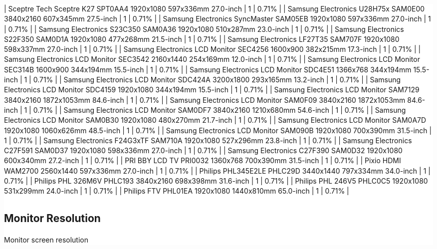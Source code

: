 | Sceptre Tech Sceptre K27 SPT0AA4 1920x1080 597x336mm 27.0-inch          | 1         | 0.71%   |
| Samsung Electronics U28H75x SAM0E00 3840x2160 607x345mm 27.5-inch       | 1         | 0.71%   |
| Samsung Electronics SyncMaster SAM05EB 1920x1080 597x336mm 27.0-inch    | 1         | 0.71%   |
| Samsung Electronics S23C350 SAM0A36 1920x1080 510x287mm 23.0-inch       | 1         | 0.71%   |
| Samsung Electronics S22F350 SAM0D1A 1920x1080 477x268mm 21.5-inch       | 1         | 0.71%   |
| Samsung Electronics LF27T35 SAM707F 1920x1080 598x337mm 27.0-inch       | 1         | 0.71%   |
| Samsung Electronics LCD Monitor SEC4256 1600x900 382x215mm 17.3-inch    | 1         | 0.71%   |
| Samsung Electronics LCD Monitor SEC3542 2160x1440 254x169mm 12.0-inch   | 1         | 0.71%   |
| Samsung Electronics LCD Monitor SEC314B 1600x900 344x194mm 15.5-inch    | 1         | 0.71%   |
| Samsung Electronics LCD Monitor SDC4E51 1366x768 344x194mm 15.5-inch    | 1         | 0.71%   |
| Samsung Electronics LCD Monitor SDC424A 3200x1800 293x165mm 13.2-inch   | 1         | 0.71%   |
| Samsung Electronics LCD Monitor SDC4159 1920x1080 344x194mm 15.5-inch   | 1         | 0.71%   |
| Samsung Electronics LCD Monitor SAM7129 3840x2160 1872x1053mm 84.6-inch | 1         | 0.71%   |
| Samsung Electronics LCD Monitor SAM0F09 3840x2160 1872x1053mm 84.6-inch | 1         | 0.71%   |
| Samsung Electronics LCD Monitor SAM0DF7 3840x2160 1210x680mm 54.6-inch  | 1         | 0.71%   |
| Samsung Electronics LCD Monitor SAM0B30 1920x1080 480x270mm 21.7-inch   | 1         | 0.71%   |
| Samsung Electronics LCD Monitor SAM0A7D 1920x1080 1060x626mm 48.5-inch  | 1         | 0.71%   |
| Samsung Electronics LCD Monitor SAM090B 1920x1080 700x390mm 31.5-inch   | 1         | 0.71%   |
| Samsung Electronics F24G3xTF SAM710A 1920x1080 527x296mm 23.8-inch      | 1         | 0.71%   |
| Samsung Electronics C27F591 SAM0D37 1920x1080 598x336mm 27.0-inch       | 1         | 0.71%   |
| Samsung Electronics C27F390 SAM0D32 1920x1080 600x340mm 27.2-inch       | 1         | 0.71%   |
| PRI BBY LCD TV PRI0032 1360x768 700x390mm 31.5-inch                     | 1         | 0.71%   |
| Pixio HDMI WAM2700 2560x1440 597x336mm 27.0-inch                        | 1         | 0.71%   |
| Philips PHL345E2LE PHLC29D 3440x1440 797x334mm 34.0-inch                | 1         | 0.71%   |
| Philips PHL 326M6V PHLC193 3840x2160 698x398mm 31.6-inch                | 1         | 0.71%   |
| Philips PHL 246V5 PHLC0C5 1920x1080 531x299mm 24.0-inch                 | 1         | 0.71%   |
| Philips FTV PHL01EA 1920x1080 1440x810mm 65.0-inch                      | 1         | 0.71%   |

Monitor Resolution
------------------

Monitor screen resolution

